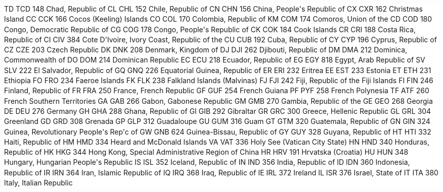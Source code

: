 TD TCD 148 Chad, Republic of
CL CHL 152 Chile, Republic of
CN CHN 156 China, People's Republic of
CX CXR 162 Christmas Island
CC CCK 166 Cocos (Keeling) Islands
CO COL 170 Colombia, Republic of
KM COM 174 Comoros, Union of the
CD COD 180 Congo, Democratic Republic of
CG COG 178 Congo, People's Republic of
CK COK 184 Cook Islands
CR CRI 188 Costa Rica, Republic of
CI CIV 384 Cote D'Ivoire, Ivory Coast, Republic of the
CU CUB 192 Cuba, Republic of
CY CYP 196 Cyprus, Republic of
CZ CZE 203 Czech Republic
DK DNK 208 Denmark, Kingdom of
DJ DJI 262 Djibouti, Republic of
DM DMA 212 Dominica, Commonwealth of
DO DOM 214 Dominican Republic
EC ECU 218 Ecuador, Republic of
EG EGY 818 Egypt, Arab Republic of
SV SLV 222 El Salvador, Republic of
GQ GNQ 226 Equatorial Guinea, Republic of
ER ERI 232 Eritrea
EE EST 233 Estonia
ET ETH 231 Ethiopia
FO FRO 234 Faeroe Islands
FK FLK 238 Falkland Islands (Malvinas)
FJ FJI 242 Fiji, Republic of the Fiji Islands
FI FIN 246 Finland, Republic of
FR FRA 250 France, French Republic
GF GUF 254 French Guiana
PF PYF 258 French Polynesia
TF ATF 260 French Southern Territories
GA GAB 266 Gabon, Gabonese Republic
GM GMB 270 Gambia, Republic of the
GE GEO 268 Georgia
DE DEU 276 Germany
GH GHA 288 Ghana, Republic of
GI GIB 292 Gibraltar
GR GRC 300 Greece, Hellenic Republic
GL GRL 304 Greenland
GD GRD 308 Grenada
GP GLP 312 Guadaloupe
GU GUM 316 Guam
GT GTM 320 Guatemala, Republic of
GN GIN 324 Guinea, Revolutionary People's Rep'c of
GW GNB 624 Guinea-Bissau, Republic of
GY GUY 328 Guyana, Republic of
HT HTI 332 Haiti, Republic of
HM HMD 334 Heard and McDonald Islands
VA VAT 336 Holy See (Vatican City State)
HN HND 340 Honduras, Republic of
HK HKG 344 Hong Kong, Special Administrative Region of China
HR HRV 191 Hrvatska (Croatia)
HU HUN 348 Hungary, Hungarian People's Republic
IS ISL 352 Iceland, Republic of
IN IND 356 India, Republic of
ID IDN 360 Indonesia, Republic of
IR IRN 364 Iran, Islamic Republic of
IQ IRQ 368 Iraq, Republic of
IE IRL 372 Ireland
IL ISR 376 Israel, State of
IT ITA 380 Italy, Italian Republic